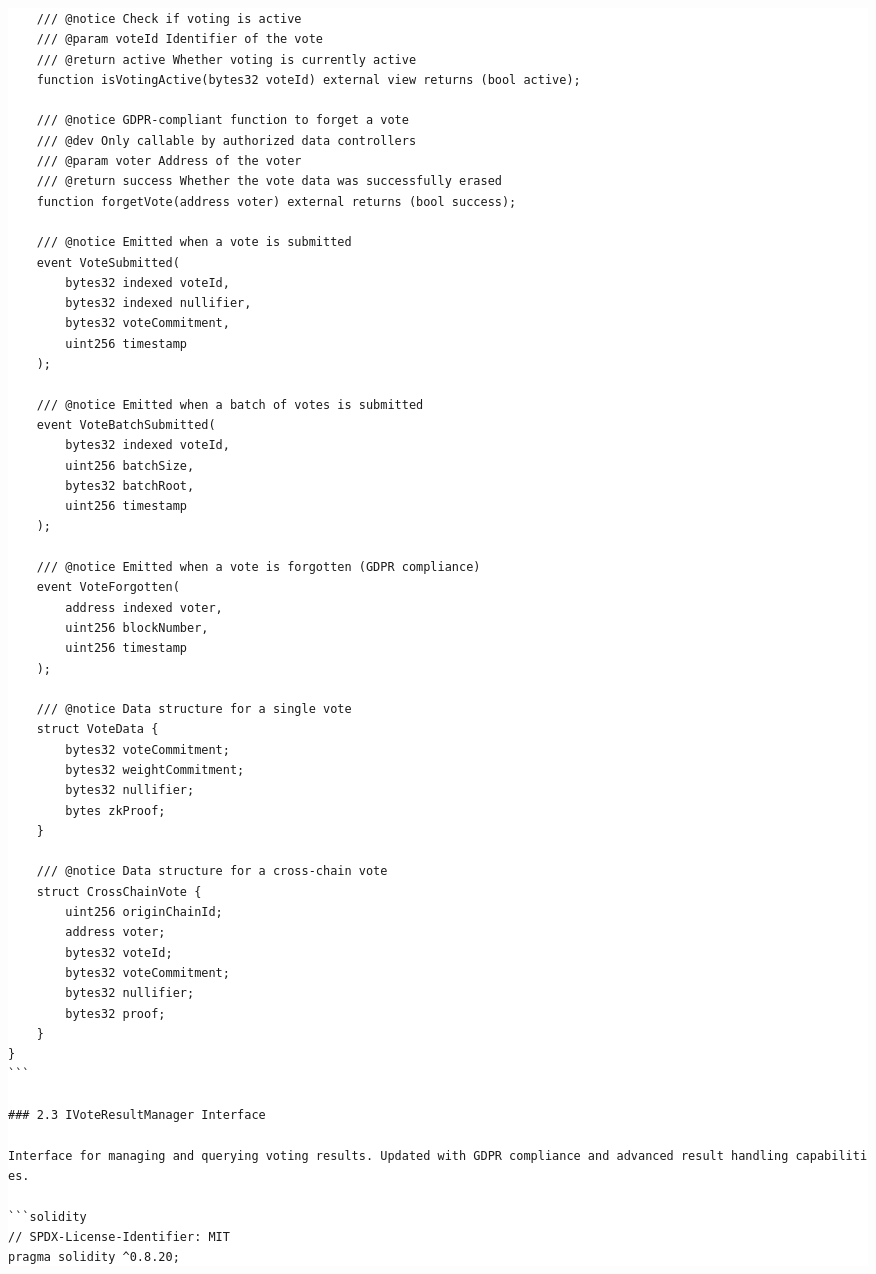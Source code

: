 `````
    /// @notice Check if voting is active
    /// @param voteId Identifier of the vote
    /// @return active Whether voting is currently active
    function isVotingActive(bytes32 voteId) external view returns (bool active);

    /// @notice GDPR-compliant function to forget a vote
    /// @dev Only callable by authorized data controllers
    /// @param voter Address of the voter
    /// @return success Whether the vote data was successfully erased
    function forgetVote(address voter) external returns (bool success);

    /// @notice Emitted when a vote is submitted
    event VoteSubmitted(
        bytes32 indexed voteId,
        bytes32 indexed nullifier,
        bytes32 voteCommitment,
        uint256 timestamp
    );

    /// @notice Emitted when a batch of votes is submitted
    event VoteBatchSubmitted(
        bytes32 indexed voteId,
        uint256 batchSize,
        bytes32 batchRoot,
        uint256 timestamp
    );

    /// @notice Emitted when a vote is forgotten (GDPR compliance)
    event VoteForgotten(
        address indexed voter,
        uint256 blockNumber,
        uint256 timestamp
    );

    /// @notice Data structure for a single vote
    struct VoteData {
        bytes32 voteCommitment;
        bytes32 weightCommitment;
        bytes32 nullifier;
        bytes zkProof;
    }

    /// @notice Data structure for a cross-chain vote
    struct CrossChainVote {
        uint256 originChainId;
        address voter;
        bytes32 voteId;
        bytes32 voteCommitment;
        bytes32 nullifier;
        bytes32 proof;
    }
}
```

### 2.3 IVoteResultManager Interface

Interface for managing and querying voting results. Updated with GDPR compliance and advanced result handling capabilities.

```solidity
// SPDX-License-Identifier: MIT
pragma solidity ^0.8.20;

`````